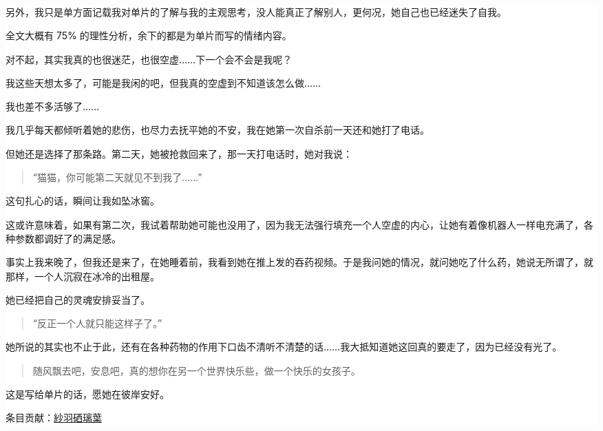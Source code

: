 另外，我只是单方面记载我对单片的了解与我的主观思考，没人能真正了解别人，更何况，她自己也已经迷失了自我。

全文大概有 75% 的理性分析，余下的都是为单片而写的情绪内容。

对不起，其实我真的也很迷茫，也很空虚……下一个会不会是我呢？

我这些天想太多了，可能是我闲的吧，但我真的空虚到不知道该怎么做……

我也差不多活够了……

我几乎每天都倾听着她的悲伤，也尽力去抚平她的不安，我在她第一次自杀前一天还和她打了电话。

但她还是选择了那条路。第二天，她被抢救回来了，那一天打电话时，她对我说：

> “猫猫，你可能第二天就见不到我了……”

这句扎心的话，瞬间让我如坠冰窖。

这或许意味着，如果有第二次，我试着帮助她可能也没用了，因为我无法强行填充一个人空虚的内心，让她有着像机器人一样电充满了，各种参数都调好了的满足感。

事实上我来晚了，但我还是来了，在她睡着前，我看到她在推上发的吞药视频。于是我问她的情况，就问她吃了什么药，她说无所谓了，就那样，一个人沉寂在冰冷的出租屋。

她已经把自己的灵魂安排妥当了。

> “反正一个人就只能这样子了。”

她所说的其实也不止于此，还有在各种药物的作用下口齿不清听不清楚的话……我大抵知道她这回真的要走了，因为已经没有光了。

> 随风飘去吧，安息吧，真的想你在另一个世界快乐些，做一个快乐的女孩子。

这是写给单片的话，愿她在彼岸安好。

条目贡献：[紗羽硒璃葉](http://twitter.com/UnnnLlllx3)
